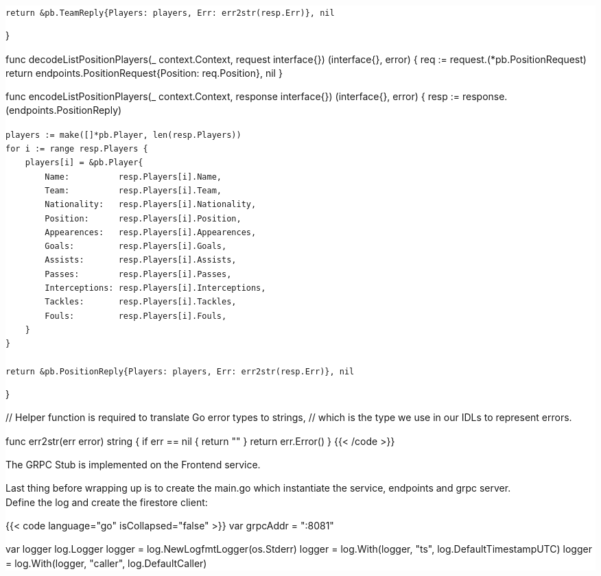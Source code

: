 	return &pb.TeamReply{Players: players, Err: err2str(resp.Err)}, nil
}

func decodeListPositionPlayers(_ context.Context, request interface{}) (interface{}, error) {
	req := request.(*pb.PositionRequest)
	return endpoints.PositionRequest{Position: req.Position}, nil
}

func encodeListPositionPlayers(_ context.Context, response interface{}) (interface{}, error) {
	resp := response.(endpoints.PositionReply)

	players := make([]*pb.Player, len(resp.Players))
	for i := range resp.Players {
		players[i] = &pb.Player{
			Name:          resp.Players[i].Name,
			Team:          resp.Players[i].Team,
			Nationality:   resp.Players[i].Nationality,
			Position:      resp.Players[i].Position,
			Appearences:   resp.Players[i].Appearences,
			Goals:         resp.Players[i].Goals,
			Assists:       resp.Players[i].Assists,
			Passes:        resp.Players[i].Passes,
			Interceptions: resp.Players[i].Interceptions,
			Tackles:       resp.Players[i].Tackles,
			Fouls:         resp.Players[i].Fouls,
		}
	}

	return &pb.PositionReply{Players: players, Err: err2str(resp.Err)}, nil
}

// Helper function is required to translate Go error types to strings,
// which is the type we use in our IDLs to represent errors.

func err2str(err error) string {
	if err == nil {
		return ""
	}
	return err.Error()
}
{{< /code >}}

The GRPC Stub is implemented on the Frontend service.

Last thing before wrapping up is to create the main.go which instantiate the service, endpoints and grpc server.  
Define the log and create the firestore client:

{{< code language="go" isCollapsed="false" >}}
var grpcAddr = ":8081"

var logger log.Logger
logger = log.NewLogfmtLogger(os.Stderr)
logger = log.With(logger, "ts", log.DefaultTimestampUTC)
logger = log.With(logger, "caller", log.DefaultCaller)
